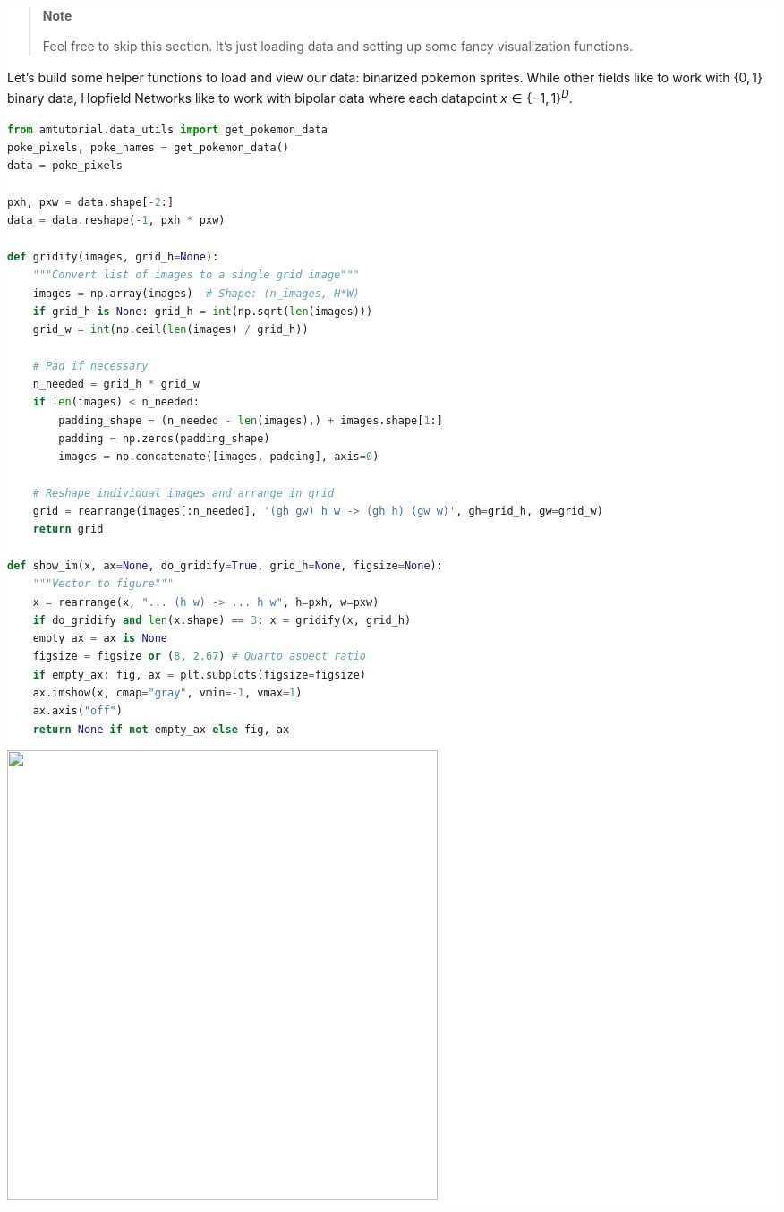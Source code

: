 <div>

> **Note**
>
> Feel free to skip this section. It’s just loading data and setting up
> some fancy visualization functions.

</div>

Let’s build some helper functions to load and view our data: binarized
pokemon sprites. While other fields like to work with {0, 1} binary
data, Hopfield Networks like to work with bipolar data where each
datapoint *x* ∈ {−1, 1}<sup>*D*</sup>.

``` python
from amtutorial.data_utils import get_pokemon_data
poke_pixels, poke_names = get_pokemon_data()
data = poke_pixels

pxh, pxw = data.shape[-2:]
data = data.reshape(-1, pxh * pxw)

def gridify(images, grid_h=None):
    """Convert list of images to a single grid image"""
    images = np.array(images)  # Shape: (n_images, H*W)
    if grid_h is None: grid_h = int(np.sqrt(len(images)))
    grid_w = int(np.ceil(len(images) / grid_h))

    # Pad if necessary
    n_needed = grid_h * grid_w
    if len(images) < n_needed:
        padding_shape = (n_needed - len(images),) + images.shape[1:]
        padding = np.zeros(padding_shape)
        images = np.concatenate([images, padding], axis=0)
    
    # Reshape individual images and arrange in grid
    grid = rearrange(images[:n_needed], '(gh gw) h w -> (gh h) (gw w)', gh=grid_h, gw=grid_w)
    return grid

def show_im(x, ax=None, do_gridify=True, grid_h=None, figsize=None):
    """Vector to figure"""
    x = rearrange(x, "... (h w) -> ... h w", h=pxh, w=pxw)
    if do_gridify and len(x.shape) == 3: x = gridify(x, grid_h)
    empty_ax = ax is None
    figsize = figsize or (8, 2.67) # Quarto aspect ratio
    if empty_ax: fig, ax = plt.subplots(figsize=figsize)
    ax.imshow(x, cmap="gray", vmin=-1, vmax=1)
    ax.axis("off")
    return None if not empty_ax else fig, ax
```

<img src="00_dense_storage_files/figure-commonmark/cell-5-output-1.png"
width="481" height="503" />
